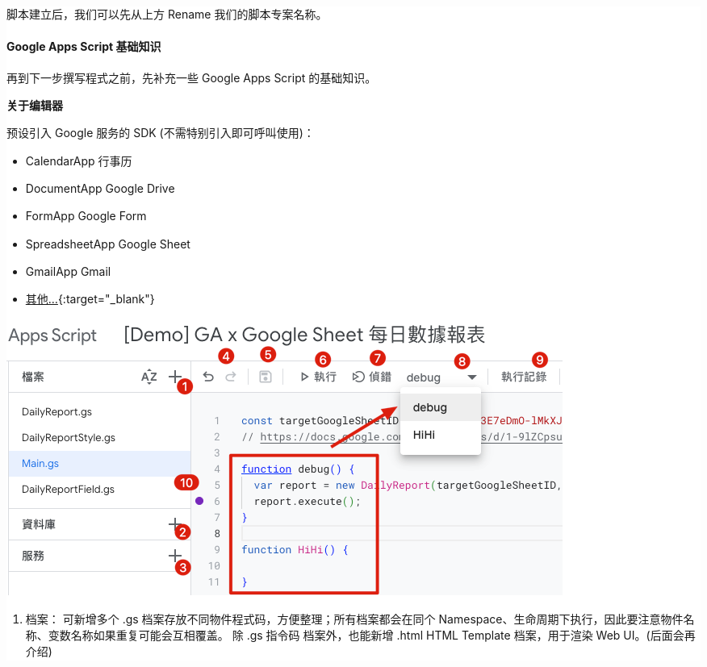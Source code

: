 

脚本建立后，我们可以先从上方 Rename 我们的脚本专案名称。



#### Google Apps Script 基础知识



再到下一步撰写程式之前，先补充一些 Google Apps Script 的基础知识。



**关于编辑器**



预设引入 Google 服务的 SDK (不需特别引入即可呼叫使用)：



- CalendarApp 行事历


- DocumentApp Google Drive


- FormApp Google Form


- SpreadsheetApp Google Sheet


- GmailApp Gmail


- [其他…](https://developers.google.com/apps-script/reference/slides/border?hl=zh-tw#getdashstyle){:target="_blank"}



![](/assets/f6713ba3fee3/1*PKO-daNhyquINvk-_LfgQQ.png)



1. 档案：
   可新增多个 .gs 档案存放不同物件程式码，方便整理；所有档案都会在同个 Namespace、生命周期下执行，因此要注意物件名称、变数名称如果重复可能会互相覆盖。
   除 .gs 指令码 档案外，也能新增 .html HTML Template 档案，用于渲染 Web UI。(后面会再介绍)
